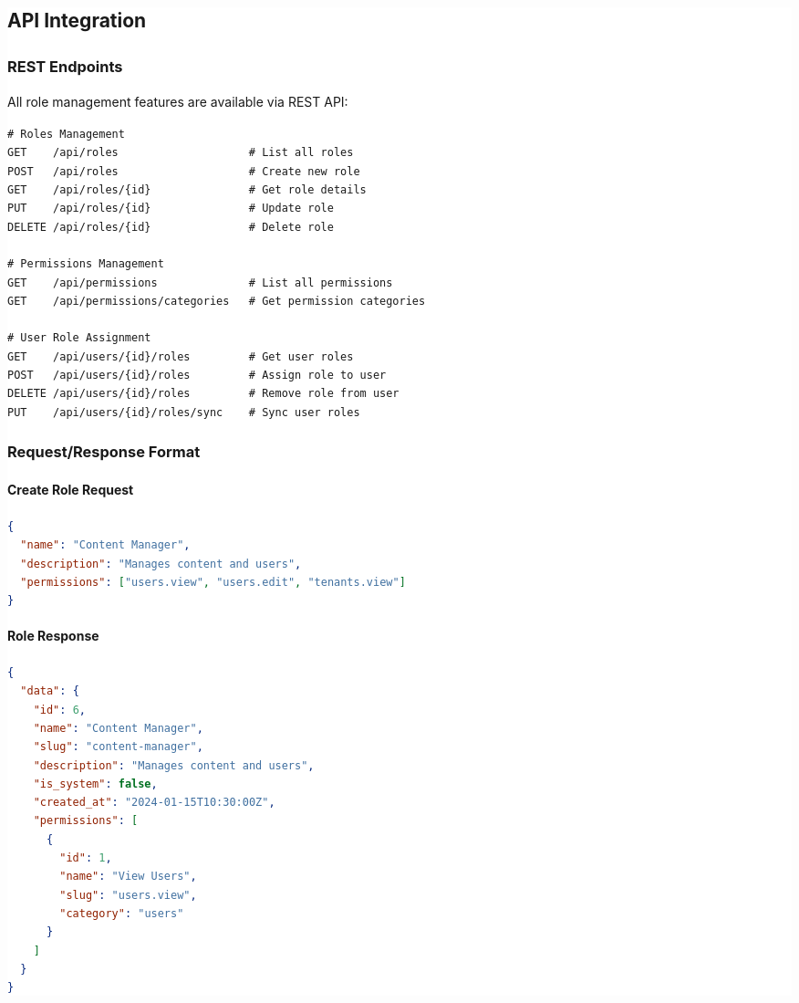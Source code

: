 ## API Integration

### REST Endpoints

All role management features are available via REST API:

```http
# Roles Management
GET    /api/roles                    # List all roles
POST   /api/roles                    # Create new role
GET    /api/roles/{id}               # Get role details
PUT    /api/roles/{id}               # Update role
DELETE /api/roles/{id}               # Delete role

# Permissions Management
GET    /api/permissions              # List all permissions
GET    /api/permissions/categories   # Get permission categories

# User Role Assignment
GET    /api/users/{id}/roles         # Get user roles
POST   /api/users/{id}/roles         # Assign role to user
DELETE /api/users/{id}/roles         # Remove role from user
PUT    /api/users/{id}/roles/sync    # Sync user roles
```

### Request/Response Format

#### Create Role Request
```json
{
  "name": "Content Manager",
  "description": "Manages content and users",
  "permissions": ["users.view", "users.edit", "tenants.view"]
}
```

#### Role Response
```json
{
  "data": {
    "id": 6,
    "name": "Content Manager",
    "slug": "content-manager",
    "description": "Manages content and users",
    "is_system": false,
    "created_at": "2024-01-15T10:30:00Z",
    "permissions": [
      {
        "id": 1,
        "name": "View Users",
        "slug": "users.view",
        "category": "users"
      }
    ]
  }
}
```
